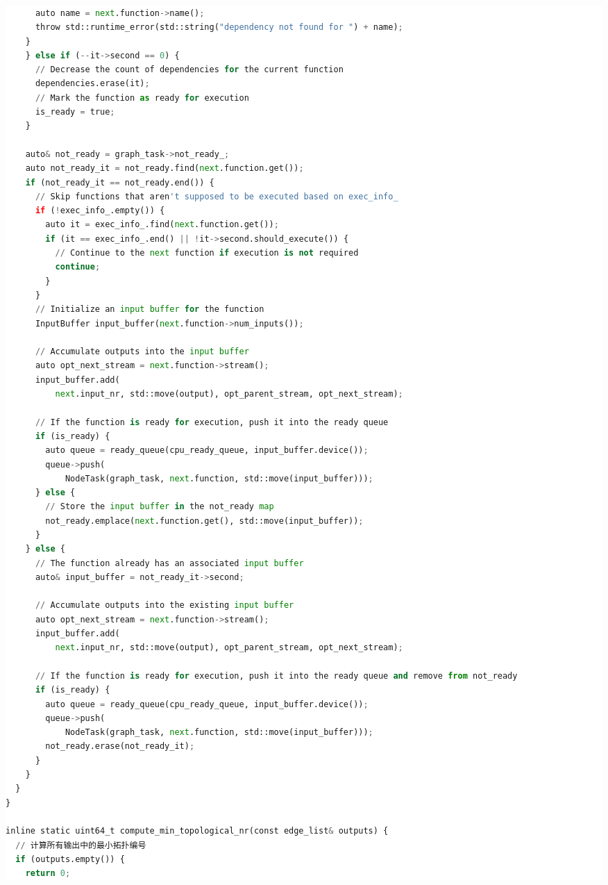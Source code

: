```py
      auto name = next.function->name();
      throw std::runtime_error(std::string("dependency not found for ") + name);
    }
    } else if (--it->second == 0) {
      // Decrease the count of dependencies for the current function
      dependencies.erase(it);
      // Mark the function as ready for execution
      is_ready = true;
    }

    auto& not_ready = graph_task->not_ready_;
    auto not_ready_it = not_ready.find(next.function.get());
    if (not_ready_it == not_ready.end()) {
      // Skip functions that aren't supposed to be executed based on exec_info_
      if (!exec_info_.empty()) {
        auto it = exec_info_.find(next.function.get());
        if (it == exec_info_.end() || !it->second.should_execute()) {
          // Continue to the next function if execution is not required
          continue;
        }
      }
      // Initialize an input buffer for the function
      InputBuffer input_buffer(next.function->num_inputs());

      // Accumulate outputs into the input buffer
      auto opt_next_stream = next.function->stream();
      input_buffer.add(
          next.input_nr, std::move(output), opt_parent_stream, opt_next_stream);

      // If the function is ready for execution, push it into the ready queue
      if (is_ready) {
        auto queue = ready_queue(cpu_ready_queue, input_buffer.device());
        queue->push(
            NodeTask(graph_task, next.function, std::move(input_buffer)));
      } else {
        // Store the input buffer in the not_ready map
        not_ready.emplace(next.function.get(), std::move(input_buffer));
      }
    } else {
      // The function already has an associated input buffer
      auto& input_buffer = not_ready_it->second;

      // Accumulate outputs into the existing input buffer
      auto opt_next_stream = next.function->stream();
      input_buffer.add(
          next.input_nr, std::move(output), opt_parent_stream, opt_next_stream);

      // If the function is ready for execution, push it into the ready queue and remove from not_ready
      if (is_ready) {
        auto queue = ready_queue(cpu_ready_queue, input_buffer.device());
        queue->push(
            NodeTask(graph_task, next.function, std::move(input_buffer)));
        not_ready.erase(not_ready_it);
      }
    }
  }
}

inline static uint64_t compute_min_topological_nr(const edge_list& outputs) {
  // 计算所有输出中的最小拓扑编号
  if (outputs.empty()) {
    return 0;
```